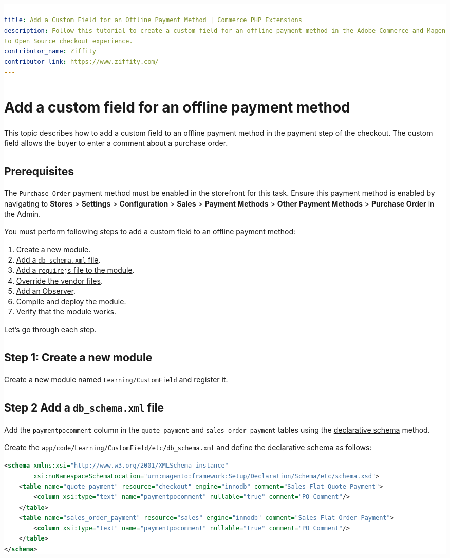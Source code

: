 ```yaml
---
title: Add a Custom Field for an Offline Payment Method | Commerce PHP Extensions
description: Follow this tutorial to create a custom field for an offline payment method in the Adobe Commerce and Magento Open Source checkout experience.
contributor_name: Ziffity
contributor_link: https://www.ziffity.com/
---
```


# Add a custom field for an offline payment method

This topic describes how to add a custom field to an offline payment method in the payment step of the checkout. The custom field allows the buyer to enter a comment about a purchase order.

## Prerequisites

<InlineAlert variant="info" slots="text"/>

The `Purchase Order` payment method must be enabled in the storefront for this task. Ensure this payment method is enabled by navigating to **Stores** > **Settings** > **Configuration** > **Sales** > **Payment Methods** > **Other Payment Methods** > **Purchase Order** in the Admin.

You must perform following steps to add a custom field to an offline payment method:

1. [Create a new module](#step-1-create-a-new-module).
1. [Add a `db_schema.xml` file](#step-2-add-a-db_schemaxml-file).
1. [Add a `requirejs` file to the module](#step-3-add-a-requirejs-file-to-the-module).
1. [Override the vendor files](#step-4-override-the-vendor-files).
1. [Add an Observer](#step-5-add-an-observer).
1. [Compile and deploy the module](#step-6-compile-and-deploy-the-module).
1. [Verify that the module works](#step-7-verify-that-the-module-works).

Let’s go through each step.

## Step 1: Create a new module

[Create a new module](https://devdocs.magento.com/videos/fundamentals/create-a-new-module/) named `Learning/CustomField` and register it.

## Step 2 Add a `db_schema.xml` file

Add the `paymentpocomment` column in the `quote_payment` and `sales_order_payment` tables using the [declarative schema](../../../development/components/declarative-schema/configuration.md) method.

Create the `app/code/Learning/CustomField/etc/db_schema.xml` and define the declarative schema as follows:

```xml
<schema xmlns:xsi="http://www.w3.org/2001/XMLSchema-instance"
        xsi:noNamespaceSchemaLocation="urn:magento:framework:Setup/Declaration/Schema/etc/schema.xsd">
    <table name="quote_payment" resource="checkout" engine="innodb" comment="Sales Flat Quote Payment">
        <column xsi:type="text" name="paymentpocomment" nullable="true" comment="PO Comment"/>
    </table>
    <table name="sales_order_payment" resource="sales" engine="innodb" comment="Sales Flat Order Payment">
        <column xsi:type="text" name="paymentpocomment" nullable="true" comment="PO Comment"/>
    </table>
</schema>
```
